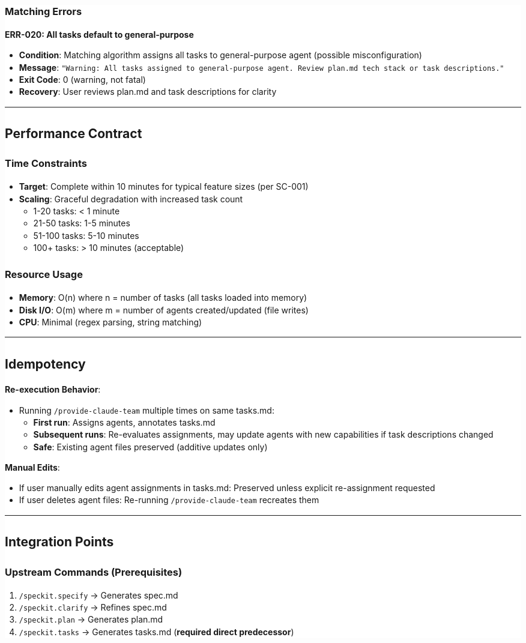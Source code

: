 ### Matching Errors

**ERR-020: All tasks default to general-purpose**
- **Condition**: Matching algorithm assigns all tasks to general-purpose agent (possible misconfiguration)
- **Message**: `"Warning: All tasks assigned to general-purpose agent. Review plan.md tech stack or task descriptions."`
- **Exit Code**: 0 (warning, not fatal)
- **Recovery**: User reviews plan.md and task descriptions for clarity

---

## Performance Contract

### Time Constraints
- **Target**: Complete within 10 minutes for typical feature sizes (per SC-001)
- **Scaling**: Graceful degradation with increased task count
  - 1-20 tasks: < 1 minute
  - 21-50 tasks: 1-5 minutes
  - 51-100 tasks: 5-10 minutes
  - 100+ tasks: > 10 minutes (acceptable)

### Resource Usage
- **Memory**: O(n) where n = number of tasks (all tasks loaded into memory)
- **Disk I/O**: O(m) where m = number of agents created/updated (file writes)
- **CPU**: Minimal (regex parsing, string matching)

---

## Idempotency

**Re-execution Behavior**:
- Running `/provide-claude-team` multiple times on same tasks.md:
  - **First run**: Assigns agents, annotates tasks.md
  - **Subsequent runs**: Re-evaluates assignments, may update agents with new capabilities if task descriptions changed
  - **Safe**: Existing agent files preserved (additive updates only)

**Manual Edits**:
- If user manually edits agent assignments in tasks.md: Preserved unless explicit re-assignment requested
- If user deletes agent files: Re-running `/provide-claude-team` recreates them

---

## Integration Points

### Upstream Commands (Prerequisites)
1. `/speckit.specify` → Generates spec.md
2. `/speckit.clarify` → Refines spec.md
3. `/speckit.plan` → Generates plan.md
4. `/speckit.tasks` → Generates tasks.md (**required direct predecessor**)
